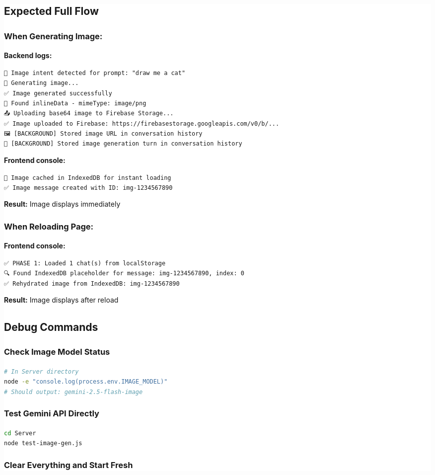 ## Expected Full Flow

### When Generating Image:

**Backend logs:**
```
🎨 Image intent detected for prompt: "draw me a cat"
🎨 Generating image...
✅ Image generated successfully
📸 Found inlineData - mimeType: image/png
📤 Uploading base64 image to Firebase Storage...
✅ Image uploaded to Firebase: https://firebasestorage.googleapis.com/v0/b/...
🖼️ [BACKGROUND] Stored image URL in conversation history
💬 [BACKGROUND] Stored image generation turn in conversation history
```

**Frontend console:**
```
💾 Image cached in IndexedDB for instant loading
✅ Image message created with ID: img-1234567890
```

**Result:** Image displays immediately

### When Reloading Page:

**Frontend console:**
```
✅ PHASE 1: Loaded 1 chat(s) from localStorage
🔍 Found IndexedDB placeholder for message: img-1234567890, index: 0
✅ Rehydrated image from IndexedDB: img-1234567890
```

**Result:** Image displays after reload

## Debug Commands

### Check Image Model Status

```bash
# In Server directory
node -e "console.log(process.env.IMAGE_MODEL)"
# Should output: gemini-2.5-flash-image
```

### Test Gemini API Directly

```bash
cd Server
node test-image-gen.js
```

### Clear Everything and Start Fresh
